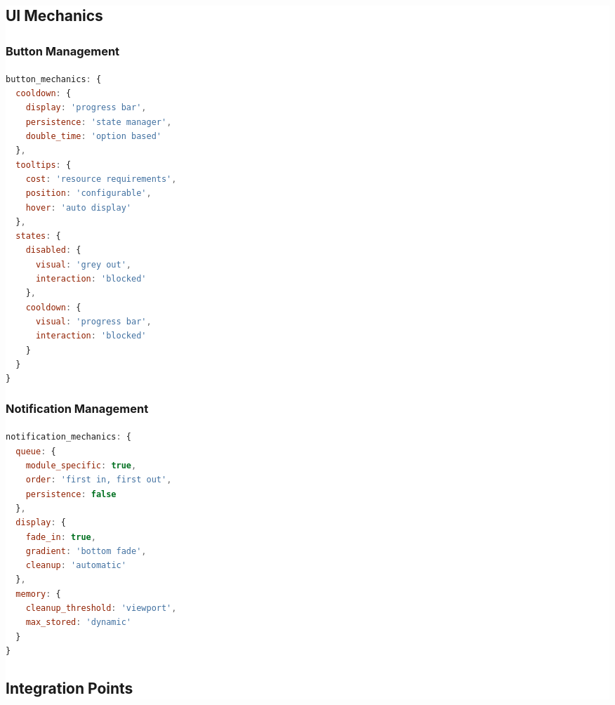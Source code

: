 ## UI Mechanics

### Button Management
```javascript
button_mechanics: {
  cooldown: {
    display: 'progress bar',
    persistence: 'state manager',
    double_time: 'option based'
  },
  tooltips: {
    cost: 'resource requirements',
    position: 'configurable',
    hover: 'auto display'
  },
  states: {
    disabled: {
      visual: 'grey out',
      interaction: 'blocked'
    },
    cooldown: {
      visual: 'progress bar',
      interaction: 'blocked'
    }
  }
}
```

### Notification Management
```javascript
notification_mechanics: {
  queue: {
    module_specific: true,
    order: 'first in, first out',
    persistence: false
  },
  display: {
    fade_in: true,
    gradient: 'bottom fade',
    cleanup: 'automatic'
  },
  memory: {
    cleanup_threshold: 'viewport',
    max_stored: 'dynamic'
  }
}
```

## Integration Points
